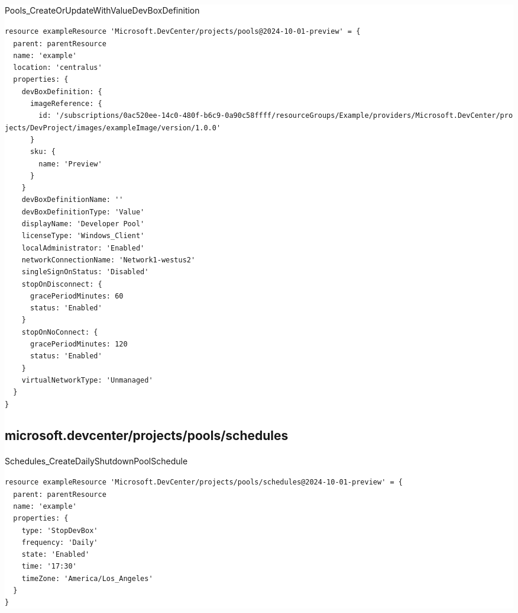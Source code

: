 ```bicep
```

Pools_CreateOrUpdateWithValueDevBoxDefinition
```bicep
resource exampleResource 'Microsoft.DevCenter/projects/pools@2024-10-01-preview' = {
  parent: parentResource 
  name: 'example'
  location: 'centralus'
  properties: {
    devBoxDefinition: {
      imageReference: {
        id: '/subscriptions/0ac520ee-14c0-480f-b6c9-0a90c58ffff/resourceGroups/Example/providers/Microsoft.DevCenter/projects/DevProject/images/exampleImage/version/1.0.0'
      }
      sku: {
        name: 'Preview'
      }
    }
    devBoxDefinitionName: ''
    devBoxDefinitionType: 'Value'
    displayName: 'Developer Pool'
    licenseType: 'Windows_Client'
    localAdministrator: 'Enabled'
    networkConnectionName: 'Network1-westus2'
    singleSignOnStatus: 'Disabled'
    stopOnDisconnect: {
      gracePeriodMinutes: 60
      status: 'Enabled'
    }
    stopOnNoConnect: {
      gracePeriodMinutes: 120
      status: 'Enabled'
    }
    virtualNetworkType: 'Unmanaged'
  }
}
```

## microsoft.devcenter/projects/pools/schedules

Schedules_CreateDailyShutdownPoolSchedule
```bicep
resource exampleResource 'Microsoft.DevCenter/projects/pools/schedules@2024-10-01-preview' = {
  parent: parentResource 
  name: 'example'
  properties: {
    type: 'StopDevBox'
    frequency: 'Daily'
    state: 'Enabled'
    time: '17:30'
    timeZone: 'America/Los_Angeles'
  }
}
```
